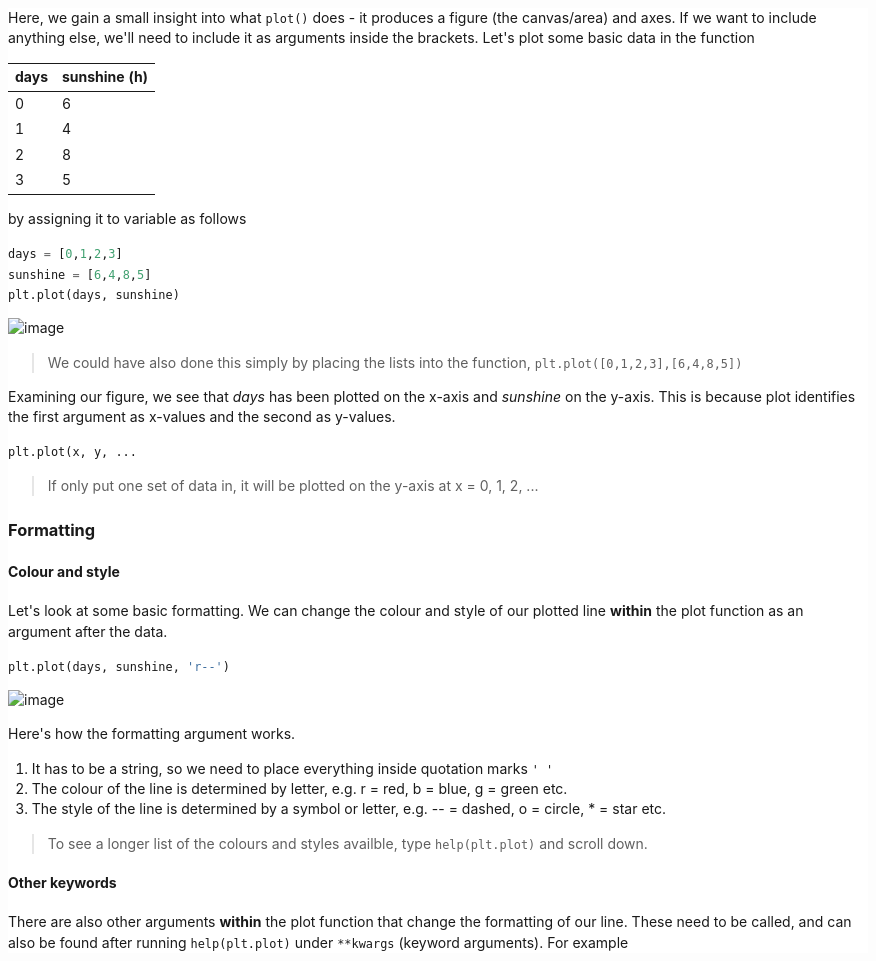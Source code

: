 Here, we gain a small insight into what `plot()` does - it produces a figure (the canvas/area) and axes. If we want to include anything else, we'll need to include it as arguments inside the brackets. Let's plot some basic data in the function

| days | sunshine (h) |
|---|---|
| 0 | 6 | 
| 1 | 4 | 
| 2 | 8 | 
| 3 | 5 | 

by assigning it to variable as follows

``` python
days = [0,1,2,3]
sunshine = [6,4,8,5]
plt.plot(days, sunshine)
```
![image](https://user-images.githubusercontent.com/118239146/204417297-291d7d2e-7e10-450a-aaaf-e5c4ae0016f3.png)

> We could have also done this simply by placing the lists into the function, `plt.plot([0,1,2,3],[6,4,8,5])`

Examining our figure, we see that *days* has been plotted on the x-axis and *sunshine* on the y-axis. This is because plot identifies the first argument as x-values and the second as y-values.
``` python
plt.plot(x, y, ...
```
> If only put one set of data in, it will be plotted on the y-axis at x = 0, 1, 2, ...

### Formatting

#### Colour and style

Let's look at some basic formatting. We can change the colour and style of our plotted line **within** the plot function as an argument after the data.

``` python
plt.plot(days, sunshine, 'r--')
```
![image](https://user-images.githubusercontent.com/118239146/204424300-a85fece6-1705-4074-ba4a-b535eda666db.png)

Here's how the formatting argument works.
1. It has to be a string, so we need to place everything inside quotation marks `' '`
2. The colour of the line is determined by letter, e.g. r = red, b = blue, g = green etc.
3. The style of the line is determined by a symbol or letter, e.g. -- = dashed, o = circle, * = star etc.

> To see a longer list of the colours and styles availble, type `help(plt.plot)` and scroll down.

#### Other keywords

There are also other arguments **within** the plot function that change the formatting of our line. These need to be called, and can also be found after running `help(plt.plot)` under `**kwargs` (keyword arguments). For example
